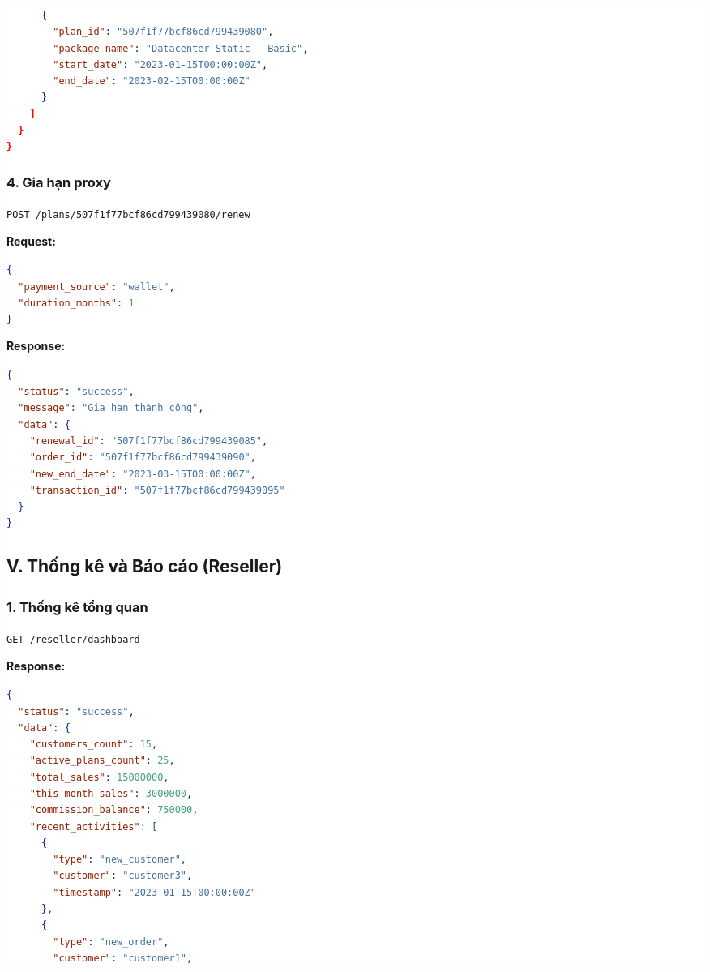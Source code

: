 ```json
      {
        "plan_id": "507f1f77bcf86cd799439080",
        "package_name": "Datacenter Static - Basic",
        "start_date": "2023-01-15T00:00:00Z",
        "end_date": "2023-02-15T00:00:00Z"
      }
    ]
  }
}
```

### 4. Gia hạn proxy

```
POST /plans/507f1f77bcf86cd799439080/renew
```

**Request:**
```json
{
  "payment_source": "wallet",
  "duration_months": 1
}
```

**Response:**
```json
{
  "status": "success",
  "message": "Gia hạn thành công",
  "data": {
    "renewal_id": "507f1f77bcf86cd799439085",
    "order_id": "507f1f77bcf86cd799439090",
    "new_end_date": "2023-03-15T00:00:00Z",
    "transaction_id": "507f1f77bcf86cd799439095"
  }
}
```

## V. Thống kê và Báo cáo (Reseller)

### 1. Thống kê tổng quan

```
GET /reseller/dashboard
```

**Response:**
```json
{
  "status": "success",
  "data": {
    "customers_count": 15,
    "active_plans_count": 25,
    "total_sales": 15000000,
    "this_month_sales": 3000000,
    "commission_balance": 750000,
    "recent_activities": [
      {
        "type": "new_customer",
        "customer": "customer3",
        "timestamp": "2023-01-15T00:00:00Z"
      },
      {
        "type": "new_order",
        "customer": "customer1",
```